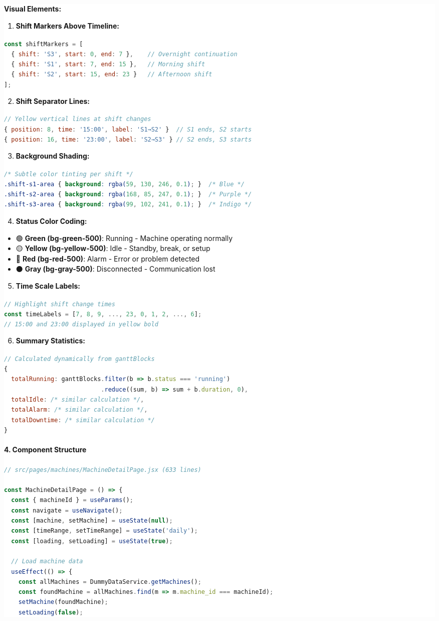 **Visual Elements:**
1. **Shift Markers Above Timeline:**
```javascript
const shiftMarkers = [
  { shift: 'S3', start: 0, end: 7 },    // Overnight continuation
  { shift: 'S1', start: 7, end: 15 },   // Morning shift
  { shift: 'S2', start: 15, end: 23 }   // Afternoon shift
];
```

2. **Shift Separator Lines:**
```javascript
// Yellow vertical lines at shift changes
{ position: 8, time: '15:00', label: 'S1→S2' }  // S1 ends, S2 starts
{ position: 16, time: '23:00', label: 'S2→S3' } // S2 ends, S3 starts
```

3. **Background Shading:**
```css
/* Subtle color tinting per shift */
.shift-s1-area { background: rgba(59, 130, 246, 0.1); }  /* Blue */
.shift-s2-area { background: rgba(168, 85, 247, 0.1); }  /* Purple */
.shift-s3-area { background: rgba(99, 102, 241, 0.1); }  /* Indigo */
```

4. **Status Color Coding:**
- 🟢 **Green (bg-green-500)**: Running - Machine operating normally
- 🟡 **Yellow (bg-yellow-500)**: Idle - Standby, break, or setup
- 🔴 **Red (bg-red-500)**: Alarm - Error or problem detected
- ⚫ **Gray (bg-gray-500)**: Disconnected - Communication lost

5. **Time Scale Labels:**
```javascript
// Highlight shift change times
const timeLabels = [7, 8, 9, ..., 23, 0, 1, 2, ..., 6];
// 15:00 and 23:00 displayed in yellow bold
```

6. **Summary Statistics:**
```javascript
// Calculated dynamically from ganttBlocks
{
  totalRunning: ganttBlocks.filter(b => b.status === 'running')
                           .reduce((sum, b) => sum + b.duration, 0),
  totalIdle: /* similar calculation */,
  totalAlarm: /* similar calculation */,
  totalDowntime: /* similar calculation */
}
```

#### 4. **Component Structure**

```javascript
// src/pages/machines/MachineDetailPage.jsx (633 lines)

const MachineDetailPage = () => {
  const { machineId } = useParams();
  const navigate = useNavigate();
  const [machine, setMachine] = useState(null);
  const [timeRange, setTimeRange] = useState('daily');
  const [loading, setLoading] = useState(true);
  
  // Load machine data
  useEffect(() => {
    const allMachines = DummyDataService.getMachines();
    const foundMachine = allMachines.find(m => m.machine_id === machineId);
    setMachine(foundMachine);
    setLoading(false);
```